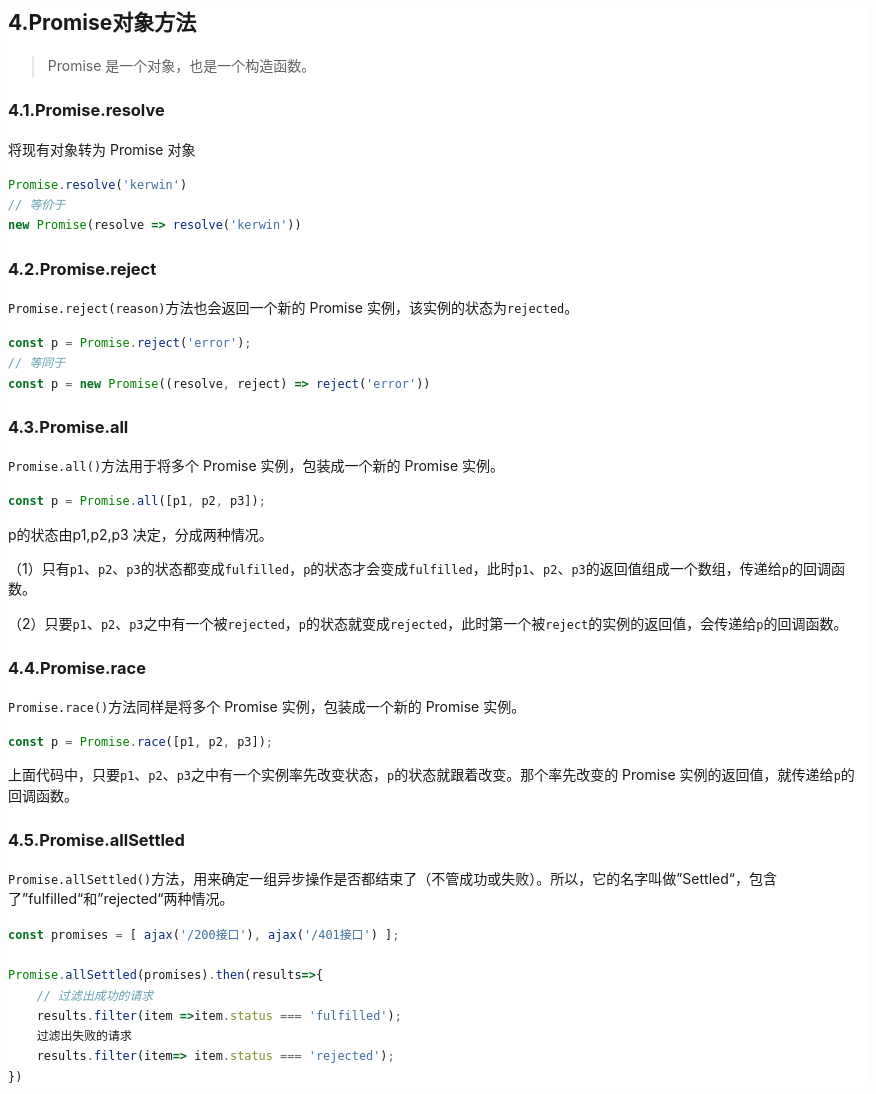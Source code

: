 ## 4.Promise对象方法
> Promise 是一个对象，也是一个构造函数。
>

### 4.1.Promise.resolve
将现有对象转为 Promise 对象

```javascript
Promise.resolve('kerwin')
// 等价于
new Promise(resolve => resolve('kerwin'))
```

### 4.2.Promise.reject
`Promise.reject(reason)`方法也会返回一个新的 Promise 实例，该实例的状态为`rejected`。

```javascript
const p = Promise.reject('error');
// 等同于
const p = new Promise((resolve, reject) => reject('error'))
```

### 4.3.Promise.all
`Promise.all()`方法用于将多个 Promise 实例，包装成一个新的 Promise 实例。

```javascript
const p = Promise.all([p1, p2, p3]);
```

p的状态由p1,p2,p3 决定，分成两种情况。

（1）只有`p1`、`p2`、`p3`的状态都变成`fulfilled`，`p`的状态才会变成`fulfilled`，此时`p1`、`p2`、`p3`的返回值组成一个数组，传递给`p`的回调函数。

（2）只要`p1`、`p2`、`p3`之中有一个被`rejected`，`p`的状态就变成`rejected`，此时第一个被`reject`的实例的返回值，会传递给`p`的回调函数。

### 4.4.Promise.race
`Promise.race()`方法同样是将多个 Promise 实例，包装成一个新的 Promise 实例。

```javascript
const p = Promise.race([p1, p2, p3]);
```

上面代码中，只要`p1`、`p2`、`p3`之中有一个实例率先改变状态，`p`的状态就跟着改变。那个率先改变的 Promise 实例的返回值，就传递给`p`的回调函数。

### 4.5.Promise.allSettled
`Promise.allSettled()`方法，用来确定一组异步操作是否都结束了（不管成功或失败）。所以，它的名字叫做”Settled“，包含了”fulfilled“和”rejected“两种情况。

```javascript
const promises = [ ajax('/200接口'), ajax('/401接口') ];

Promise.allSettled(promises).then(results=>{
    // 过滤出成功的请求
    results.filter(item =>item.status === 'fulfilled');
    过滤出失败的请求
    results.filter(item=> item.status === 'rejected');
})

```
